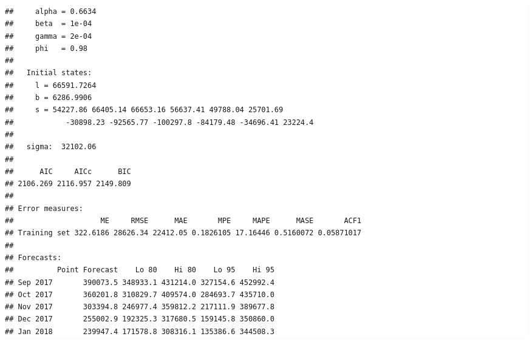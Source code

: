     ##     alpha = 0.6634 
    ##     beta  = 1e-04 
    ##     gamma = 2e-04 
    ##     phi   = 0.98 
    ## 
    ##   Initial states:
    ##     l = 66591.7264 
    ##     b = 6286.9906 
    ##     s = 54227.86 66405.14 66653.16 56637.41 49788.04 25701.69
    ##            -30898.23 -92565.77 -100297.8 -84179.48 -34696.41 23224.4
    ## 
    ##   sigma:  32102.06
    ## 
    ##      AIC     AICc      BIC 
    ## 2106.269 2116.957 2149.809 
    ## 
    ## Error measures:
    ##                    ME     RMSE      MAE       MPE     MAPE      MASE       ACF1
    ## Training set 322.6186 28626.34 22412.05 0.1826105 17.16446 0.5160072 0.05871017
    ## 
    ## Forecasts:
    ##          Point Forecast    Lo 80    Hi 80    Lo 95    Hi 95
    ## Sep 2017       390073.5 348933.1 431214.0 327154.6 452992.4
    ## Oct 2017       360201.8 310829.7 409574.0 284693.7 435710.0
    ## Nov 2017       303394.8 246977.4 359812.2 217111.9 389677.8
    ## Dec 2017       255002.9 192325.3 317680.5 159145.8 350860.0
    ## Jan 2018       239947.4 171578.8 308316.1 135386.6 344508.3